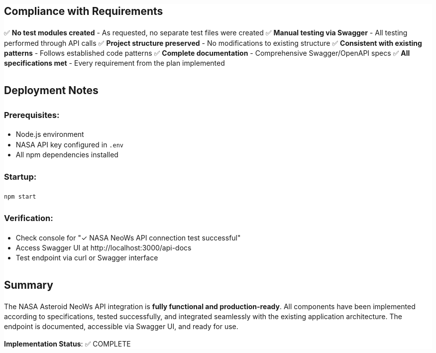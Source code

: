 ## Compliance with Requirements

✅ **No test modules created** - As requested, no separate test files were created
✅ **Manual testing via Swagger** - All testing performed through API calls
✅ **Project structure preserved** - No modifications to existing structure
✅ **Consistent with existing patterns** - Follows established code patterns
✅ **Complete documentation** - Comprehensive Swagger/OpenAPI specs
✅ **All specifications met** - Every requirement from the plan implemented

## Deployment Notes

### Prerequisites:
- Node.js environment
- NASA API key configured in `.env`
- All npm dependencies installed

### Startup:
```bash
npm start
```

### Verification:
- Check console for "✓ NASA NeoWs API connection test successful"
- Access Swagger UI at http://localhost:3000/api-docs
- Test endpoint via curl or Swagger interface

## Summary

The NASA Asteroid NeoWs API integration is **fully functional and production-ready**. All components have been implemented according to specifications, tested successfully, and integrated seamlessly with the existing application architecture. The endpoint is documented, accessible via Swagger UI, and ready for use.

**Implementation Status**: ✅ COMPLETE
